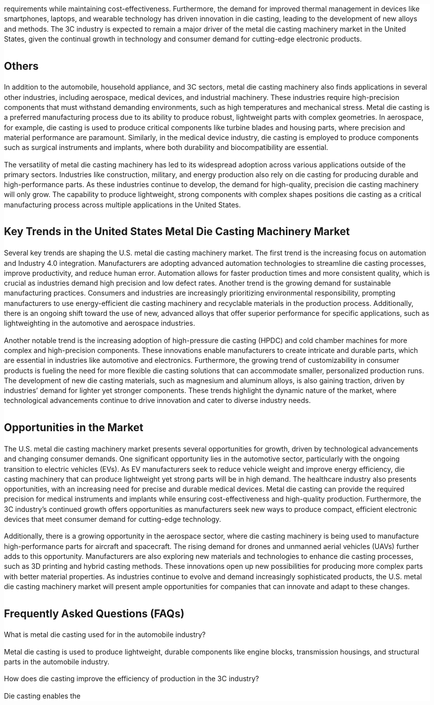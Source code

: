 requirements while maintaining cost-effectiveness. Furthermore, the demand for improved thermal management in devices like smartphones, laptops, and wearable technology has driven innovation in die casting, leading to the development of new alloys and methods. The 3C industry is expected to remain a major driver of the metal die casting machinery market in the United States, given the continual growth in technology and consumer demand for cutting-edge electronic products.</p> <h2>Others</h2> <p>In addition to the automobile, household appliance, and 3C sectors, metal die casting machinery also finds applications in several other industries, including aerospace, medical devices, and industrial machinery. These industries require high-precision components that must withstand demanding environments, such as high temperatures and mechanical stress. Metal die casting is a preferred manufacturing process due to its ability to produce robust, lightweight parts with complex geometries. In aerospace, for example, die casting is used to produce critical components like turbine blades and housing parts, where precision and material performance are paramount. Similarly, in the medical device industry, die casting is employed to produce components such as surgical instruments and implants, where both durability and biocompatibility are essential. <p>The versatility of metal die casting machinery has led to its widespread adoption across various applications outside of the primary sectors. Industries like construction, military, and energy production also rely on die casting for producing durable and high-performance parts. As these industries continue to develop, the demand for high-quality, precision die casting machinery will only grow. The capability to produce lightweight, strong components with complex shapes positions die casting as a critical manufacturing process across multiple applications in the United States.</p> <h2>Key Trends in the United States Metal Die Casting Machinery Market</h2> <p>Several key trends are shaping the U.S. metal die casting machinery market. The first trend is the increasing focus on automation and Industry 4.0 integration. Manufacturers are adopting advanced automation technologies to streamline die casting processes, improve productivity, and reduce human error. Automation allows for faster production times and more consistent quality, which is crucial as industries demand high precision and low defect rates. Another trend is the growing demand for sustainable manufacturing practices. Consumers and industries are increasingly prioritizing environmental responsibility, prompting manufacturers to use energy-efficient die casting machinery and recyclable materials in the production process. Additionally, there is an ongoing shift toward the use of new, advanced alloys that offer superior performance for specific applications, such as lightweighting in the automotive and aerospace industries.</p> <p>Another notable trend is the increasing adoption of high-pressure die casting (HPDC) and cold chamber machines for more complex and high-precision components. These innovations enable manufacturers to create intricate and durable parts, which are essential in industries like automotive and electronics. Furthermore, the growing trend of customizability in consumer products is fueling the need for more flexible die casting solutions that can accommodate smaller, personalized production runs. The development of new die casting materials, such as magnesium and aluminum alloys, is also gaining traction, driven by industries’ demand for lighter yet stronger components. These trends highlight the dynamic nature of the market, where technological advancements continue to drive innovation and cater to diverse industry needs.</p> <h2>Opportunities in the Market</h2> <p>The U.S. metal die casting machinery market presents several opportunities for growth, driven by technological advancements and changing consumer demands. One significant opportunity lies in the automotive sector, particularly with the ongoing transition to electric vehicles (EVs). As EV manufacturers seek to reduce vehicle weight and improve energy efficiency, die casting machinery that can produce lightweight yet strong parts will be in high demand. The healthcare industry also presents opportunities, with an increasing need for precise and durable medical devices. Metal die casting can provide the required precision for medical instruments and implants while ensuring cost-effectiveness and high-quality production. Furthermore, the 3C industry’s continued growth offers opportunities as manufacturers seek new ways to produce compact, efficient electronic devices that meet consumer demand for cutting-edge technology.</p> <p>Additionally, there is a growing opportunity in the aerospace sector, where die casting machinery is being used to manufacture high-performance parts for aircraft and spacecraft. The rising demand for drones and unmanned aerial vehicles (UAVs) further adds to this opportunity. Manufacturers are also exploring new materials and technologies to enhance die casting processes, such as 3D printing and hybrid casting methods. These innovations open up new possibilities for producing more complex parts with better material properties. As industries continue to evolve and demand increasingly sophisticated products, the U.S. metal die casting machinery market will present ample opportunities for companies that can innovate and adapt to these changes.</p> <h2>Frequently Asked Questions (FAQs)</h2> <p>What is metal die casting used for in the automobile industry?</p> <p>Metal die casting is used to produce lightweight, durable components like engine blocks, transmission housings, and structural parts in the automobile industry.</p> <p>How does die casting improve the efficiency of production in the 3C industry?</p> <p>Die casting enables the